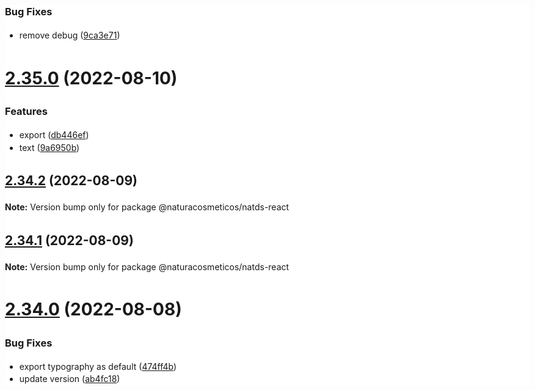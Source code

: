 
### Bug Fixes

* remove debug ([9ca3e71](https://github.com/natura-cosmeticos/natds-js/commit/9ca3e71306ef35a56d1740b07eea6e893cb7be9d))





# [2.35.0](https://github.com/natura-cosmeticos/natds-js/compare/@naturacosmeticos/natds-react@2.34.2...@naturacosmeticos/natds-react@2.35.0) (2022-08-10)


### Features

* export ([db446ef](https://github.com/natura-cosmeticos/natds-js/commit/db446ef8be33804fff1ec2e4e0bae389b2c4522e))
* text ([9a6950b](https://github.com/natura-cosmeticos/natds-js/commit/9a6950bccd360ca611503339eb432f710ed52d8b))





## [2.34.2](https://github.com/natura-cosmeticos/natds-js/compare/@naturacosmeticos/natds-react@2.34.2-alpha.0...@naturacosmeticos/natds-react@2.34.2) (2022-08-09)

**Note:** Version bump only for package @naturacosmeticos/natds-react





## [2.34.1](https://github.com/natura-cosmeticos/natds-js/compare/@naturacosmeticos/natds-react@2.34.1-alpha.DSY-2850.1.0...@naturacosmeticos/natds-react@2.34.1) (2022-08-09)

**Note:** Version bump only for package @naturacosmeticos/natds-react





# [2.34.0](https://github.com/natura-cosmeticos/natds-js/compare/@naturacosmeticos/natds-react@2.32.2...@naturacosmeticos/natds-react@2.34.0) (2022-08-08)


### Bug Fixes

* export typography as default ([474ff4b](https://github.com/natura-cosmeticos/natds-js/commit/474ff4b5f64f1225806addc4dcba3b9d92c00222))
* update version ([ab4fc18](https://github.com/natura-cosmeticos/natds-js/commit/ab4fc186e844c35da210a562d35e81d3f95651e8))
